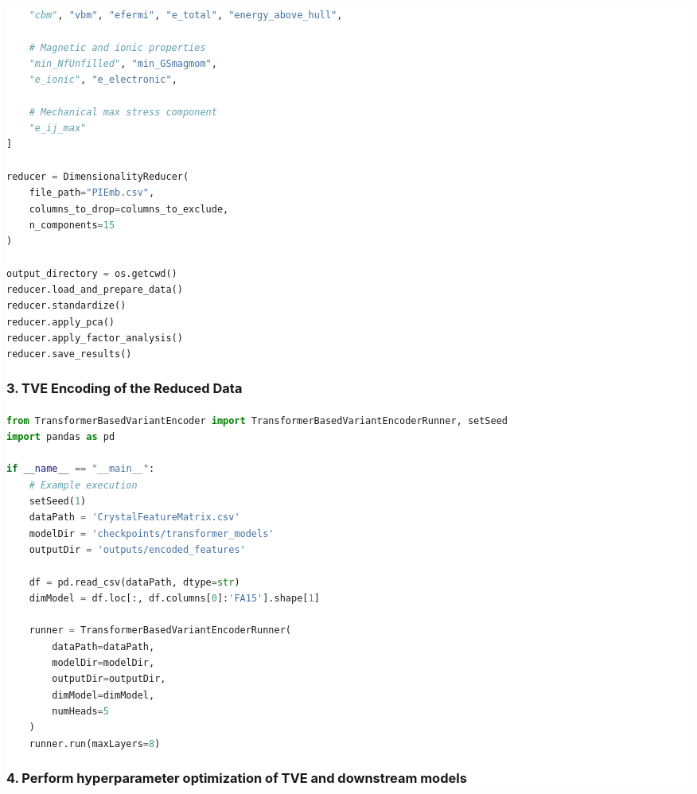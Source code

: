 ```python
    "cbm", "vbm", "efermi", "e_total", "energy_above_hull",
    
    # Magnetic and ionic properties
    "min_NfUnfilled", "min_GSmagmom",
    "e_ionic", "e_electronic",
    
    # Mechanical max stress component
    "e_ij_max"
]

reducer = DimensionalityReducer(
    file_path="PIEmb.csv",
    columns_to_drop=columns_to_exclude,
    n_components=15
)

output_directory = os.getcwd()
reducer.load_and_prepare_data()
reducer.standardize()
reducer.apply_pca()
reducer.apply_factor_analysis()
reducer.save_results()
```

### 3. TVE Encoding of the Reduced Data
```python
from TransformerBasedVariantEncoder import TransformerBasedVariantEncoderRunner, setSeed
import pandas as pd

if __name__ == "__main__":
    # Example execution
    setSeed(1)
    dataPath = 'CrystalFeatureMatrix.csv'
    modelDir = 'checkpoints/transformer_models'
    outputDir = 'outputs/encoded_features'

    df = pd.read_csv(dataPath, dtype=str)
    dimModel = df.loc[:, df.columns[0]:'FA15'].shape[1]

    runner = TransformerBasedVariantEncoderRunner(
        dataPath=dataPath,
        modelDir=modelDir,
        outputDir=outputDir,
        dimModel=dimModel,
        numHeads=5
    )
    runner.run(maxLayers=8)
```

### 4. Perform hyperparameter optimization of TVE and downstream models
